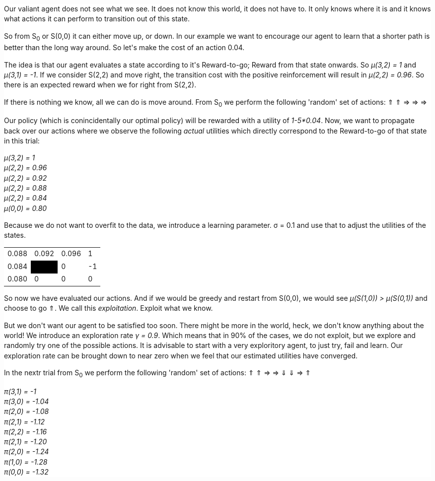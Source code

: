 Our valiant agent does not see what we see. It does not know this world, it does not have to. It only knows where it is and it knows what actions it can perform to transition out of this state. 

So from S<sub>0</sub> or S(0,0) it can either move up, or down. In our example we want to encourage our agent to learn that a shorter path is better than the long way around. So let's make the cost of an action 0.04.

The idea is that our agent evaluates a state according to it's Reward-to-go; Reward from that state onwards. So *&mu;(3,2) = 1* and *&mu;(3,1) = -1*. If we consider S(2,2) and move right, the transition cost with the positive reinforcement will result in *&mu;(2,2) = 0.96*. So there is an expected reward  when we for right from S(2,2).

If there is nothing we know, all we can do is move around.
From S<sub>0</sub> we perform the following 'random' set of actions: &uArr; &uArr; &rArr; &rArr; &rArr;

Our policy (which is conincidentally our optimal policy) will be rewarded with a utility of *1-5\*0.04*. Now, we want to propagate back over our actions where we observe the following *actual* utilities which directly correspond to the Reward-to-go of that state in this trial:

*&mu;(3,2) = 1* <br>
*&mu;(2,2) = 0.96* <br> 
*&mu;(2,2) = 0.92* <br>
*&mu;(2,2) = 0.88* <br>
*&mu;(2,2) = 0.84* <br>
*&mu;(0,0) = 0.80* <br>

Because we do not want to overfit to the data, we introduce a learning parameter. &sigma; = 0.1 and use that to adjust the utilities of the states.

<table>
<tr>
<td>0.088</td><td>0.092</td><td>0.096</td><td>1</td>
</tr>
<tr>
<td>0.084</td><td style="background-color:black;"></td><td>0</td><td>-1</td>
</tr>
<tr>
<td>0.080</td><td>0</td><td>0</td><td>0</td>
</tr>
</table>

So now we have evaluated our actions. And if we would be greedy and restart from S(0,0), we would see *&mu;(S(1,0)) > &mu;(S(0,1))* and choose to go &uArr;. We call this *exploitation*. Exploit what we know.

But we don't want our agent to be satisfied too soon. There might be more in the world, heck, we don't know anything about the world! We introduce an exploration rate *&gamma; = 0.9*. Which means that in 90% of the cases, we do not exploit, but we explore and randomly try one of the possible actions. It is advisable to start with a very exploritory agent, to just try, fail and learn. Our exploration rate can be brought down to near zero when we feel that our estimated utilities have converged.  

In the nextr trial from S<sub>0</sub> we perform the following 'random' set of actions: &uArr; &uArr; &rArr; &rArr; &dArr; &dArr; &rArr; &uArr;

*&pi;(3,1) = -1* <br>
*&pi;(3,0) = -1.04* <br>
*&pi;(2,0) = -1.08* <br>
*&pi;(2,1) = -1.12* <br>
*&pi;(2,2) = -1.16* <br>
*&pi;(2,1) = -1.20* <br>
*&pi;(2,0) = -1.24* <br>
*&pi;(1,0) = -1.28* <br>
*&pi;(0,0) = -1.32* <br>
